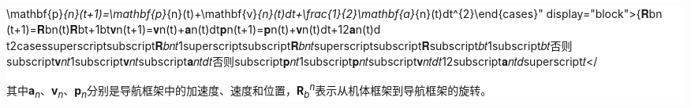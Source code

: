 \mathbf{p}_{n}(t+1)=\mathbf{p}_{n}(t)+\mathbf{v}_{n}(t)dt+\frac{1}{2}\mathbf{a}_{n}(t)dt^{2}\end{cases}" display="block"><semantics ><mrow  ><mo >{</mo><mtable columnspacing="5pt" displaystyle="true" rowspacing="0pt"  ><mtr ><mtd  columnalign="left" ><mrow ><mrow  ><msubsup ><mi >𝐑</mi><mi >b</mi><mi >n</mi></msubsup><mo lspace="0em" rspace="0em" >​</mo><mrow ><mo stretchy="false" >(</mo><mrow ><mi >t</mi><mo >+</mo><mn >1</mn></mrow><mo stretchy="false"  >)</mo></mrow></mrow><mo >=</mo><mrow ><msubsup  ><mi >𝐑</mi><mi >b</mi><mi >n</mi></msubsup><mo lspace="0em" rspace="0em"  >​</mo><mrow ><mo stretchy="false" >(</mo><mi >t</mi><mo stretchy="false" >)</mo></mrow><mo lspace="0em" rspace="0em"  >​</mo><msubsup ><mi >𝐑</mi><msub ><mi >b</mi><mrow ><mi >t</mi><mo >+</mo><mn >1</mn></mrow></msub><msub ><mi  >b</mi><mi >t</mi></msub></msubsup></mrow></mrow></mtd></mtr><mtr ><mtd  columnalign="left" ><mrow ><mrow  ><msub ><mi >𝐯</mi><mi >n</mi></msub><mo lspace="0em" rspace="0em" >​</mo><mrow ><mo stretchy="false" >(</mo><mrow ><mi >t</mi><mo >+</mo><mn >1</mn></mrow><mo stretchy="false"  >)</mo></mrow></mrow><mo >=</mo><mrow ><mrow  ><msub ><mi >𝐯</mi><mi >n</mi></msub><mo lspace="0em" rspace="0em" >​</mo><mrow ><mo stretchy="false" >(</mo><mi >t</mi><mo stretchy="false" >)</mo></mrow></mrow><mo >+</mo><mrow ><msub ><mi  >𝐚</mi><mi >n</mi></msub><mo lspace="0em" rspace="0em"  >​</mo><mrow ><mo stretchy="false" >(</mo><mi >t</mi><mo stretchy="false" >)</mo></mrow><mo lspace="0em" rspace="0em"  >​</mo><mi >d</mi><mo lspace="0em" rspace="0em"  >​</mo><mi >t</mi></mrow></mrow></mrow></mtd></mtr><mtr ><mtd  columnalign="left" ><mrow ><mrow  ><msub ><mi >𝐩</mi><mi >n</mi></msub><mo lspace="0em" rspace="0em" >​</mo><mrow ><mo stretchy="false" >(</mo><mrow ><mi >t</mi><mo >+</mo><mn >1</mn></mrow><mo stretchy="false"  >)</mo></mrow></mrow><mo >=</mo><mrow ><mrow  ><msub ><mi >𝐩</mi><mi >n</mi></msub><mo lspace="0em" rspace="0em" >​</mo><mrow ><mo stretchy="false" >(</mo><mi >t</mi><mo stretchy="false" >)</mo></mrow></mrow><mo >+</mo><mrow ><msub ><mi  >𝐯</mi><mi >n</mi></msub><mo lspace="0em" rspace="0em"  >​</mo><mrow ><mo stretchy="false" >(</mo><mi >t</mi><mo stretchy="false" >)</mo></mrow><mo lspace="0em" rspace="0em"  >​</mo><mi >d</mi><mo lspace="0em" rspace="0em"  >​</mo><mi >t</mi></mrow><mo >+</mo><mrow ><mstyle displaystyle="false" ><mfrac ><mn >1</mn><mn >2</mn></mfrac></mstyle><mo lspace="0em" rspace="0em"  >​</mo><msub ><mi >𝐚</mi><mi >n</mi></msub><mo lspace="0em" rspace="0em" >​</mo><mrow ><mo stretchy="false" >(</mo><mi >t</mi><mo stretchy="false" >)</mo></mrow><mo lspace="0em" rspace="0em"  >​</mo><mi >d</mi><mo lspace="0em" rspace="0em"  >​</mo><msup ><mi >t</mi><mn >2</mn></msup></mrow></mrow></mrow></mtd></mtr></mtable></mrow><annotation-xml encoding="MathML-Content" ><apply  ><csymbol cd="latexml"  >cases</csymbol><apply ><apply ><apply  ><csymbol cd="ambiguous"  >superscript</csymbol><apply ><csymbol cd="ambiguous"  >subscript</csymbol><ci >𝐑</ci><ci >𝑏</ci></apply><ci >𝑛</ci></apply><apply ><ci >𝑡</ci><cn type="integer" >1</cn></apply></apply><apply ><apply  ><csymbol cd="ambiguous"  >superscript</csymbol><apply ><csymbol cd="ambiguous"  >subscript</csymbol><ci >𝐑</ci><ci >𝑏</ci></apply><ci >𝑛</ci></apply><ci >𝑡</ci><apply ><csymbol cd="ambiguous" >superscript</csymbol><apply ><csymbol cd="ambiguous" >subscript</csymbol><ci >𝐑</ci><apply ><csymbol cd="ambiguous" >subscript</csymbol><ci >𝑏</ci><apply ><ci >𝑡</ci><cn type="integer" >1</cn></apply></apply></apply><apply ><csymbol cd="ambiguous" >subscript</csymbol><ci >𝑏</ci><ci >𝑡</ci></apply></apply></apply></apply><ci ><mtext >否则</mtext></ci><apply ><apply ><apply  ><csymbol cd="ambiguous"  >subscript</csymbol><ci >𝐯</ci><ci >𝑛</ci></apply><apply ><ci >𝑡</ci><cn type="integer" >1</cn></apply></apply><apply ><apply  ><apply ><csymbol cd="ambiguous"  >subscript</csymbol><ci >𝐯</ci><ci >𝑛</ci></apply><ci >𝑡</ci></apply><apply ><apply ><csymbol cd="ambiguous" >subscript</csymbol><ci >𝐚</ci><ci >𝑛</ci></apply><ci >𝑡</ci><ci  >𝑑</ci><ci >𝑡</ci></apply></apply></apply><ci ><mtext >否则</mtext></ci><apply ><apply ><apply  ><csymbol cd="ambiguous"  >subscript</csymbol><ci >𝐩</ci><ci >𝑛</ci></apply><apply ><ci >𝑡</ci><cn type="integer" >1</cn></apply></apply><apply ><apply  ><apply ><csymbol cd="ambiguous"  >subscript</csymbol><ci >𝐩</ci><ci >𝑛</ci></apply><ci >𝑡</ci></apply><apply ><apply ><csymbol cd="ambiguous" >subscript</csymbol><ci >𝐯</ci><ci >𝑛</ci></apply><ci >𝑡</ci><ci  >𝑑</ci><ci >𝑡</ci></apply><apply ><apply ><cn type="integer" >1</cn><cn type="integer" >2</cn></apply><apply ><csymbol cd="ambiguous" >subscript</csymbol><ci >𝐚</ci><ci >𝑛</ci></apply><ci >𝑡</ci><ci  >𝑑</ci><apply ><csymbol cd="ambiguous"  >superscript</csymbol><ci >𝑡</

其中$\mathbf{a}_{n}$、$\mathbf{v}_{n}$、$\mathbf{p}_{n}$分别是导航框架中的加速度、速度和位置，$\mathbf{R}_{b}^{n}$表示从机体框架到导航框架的旋转。
